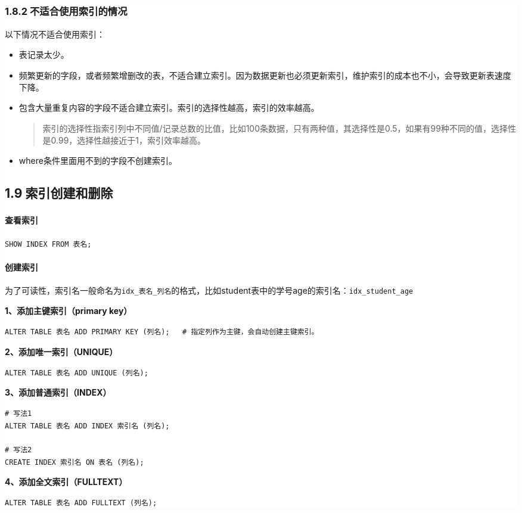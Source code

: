 

### 1.8.2 不适合使用索引的情况

以下情况不适合使用索引：

* 表记录太少。

* 频繁更新的字段，或者频繁增删改的表，不适合建立索引。因为数据更新也必须更新索引，维护索引的成本也不小，会导致更新表速度下降。

* 包含大量重复内容的字段不适合建立索引。索引的选择性越高，索引的效率越高。

  > 索引的选择性指索引列中不同值/记录总数的比值，比如100条数据，只有两种值，其选择性是0.5，如果有99种不同的值，选择性是0.99，选择性越接近于1，索引效率越高。

* where条件里面用不到的字段不创建索引。



## 1.9 索引创建和删除

#### 查看索引

```mysql
SHOW INDEX FROM 表名;
```



#### 创建索引

为了可读性，索引名一般命名为`idx_表名_列名`的格式，比如student表中的学号age的索引名：`idx_student_age`



**1、添加主键索引（primary key）**

```mysql
ALTER TABLE 表名 ADD PRIMARY KEY (列名);   # 指定列作为主键，会自动创建主键索引。
```



**2、添加唯一索引（UNIQUE）**

```mysql
ALTER TABLE 表名 ADD UNIQUE (列名);
```



**3、添加普通索引（INDEX）**

```mysql
# 写法1
ALTER TABLE 表名 ADD INDEX 索引名 (列名);

# 写法2
CREATE INDEX 索引名 ON 表名 (列名);
```



**4、添加全文索引（FULLTEXT）**

```mysql
ALTER TABLE 表名 ADD FULLTEXT (列名);
```
